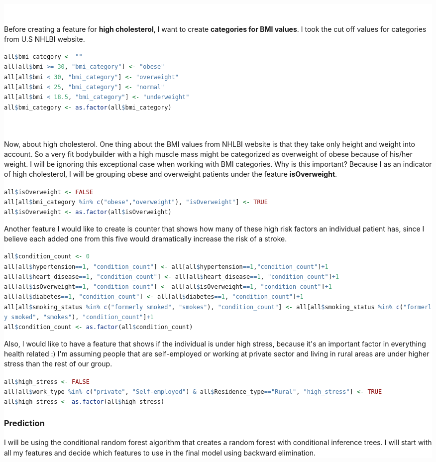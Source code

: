 <br><br> Before creating a feature for **high cholesterol**, I want to create **categories for BMI values**. I took the cut off values for categories from U.S NHLBI website.

``` r
all$bmi_category <- ""
all[all$bmi >= 30, "bmi_category"] <- "obese"
all[all$bmi < 30, "bmi_category"] <- "overweight"
all[all$bmi < 25, "bmi_category"] <- "normal"
all[all$bmi < 18.5, "bmi_category"] <- "underweight"
all$bmi_category <- as.factor(all$bmi_category)
```

<br><br> Now, about high cholesterol. One thing about the BMI values from NHLBI website is that they take only height and weight into account. So a very fit bodybuilder with a high muscle mass might be categorized as overweight of obese because of his/her weight. I will be ignoring this exceptional case when working with BMI categories. Why is this important? Because I as an indicator of high cholesterol, I will be grouping obese and overweight patients under the feature **isOverweight**.

``` r
all$isOverweight <- FALSE
all[all$bmi_category %in% c("obese","overweight"), "isOverweight"] <- TRUE
all$isOverweight <- as.factor(all$isOverweight)
```

Another feature I would like to create is counter that shows how many of these high risk factors an individual patient has, since I believe each added one from this five would dramatically increase the risk of a stroke.

``` r
all$condition_count <- 0
all[all$hypertension==1, "condition_count"] <- all[all$hypertension==1,"condition_count"]+1
all[all$heart_disease==1, "condition_count"] <- all[all$heart_disease==1, "condition_count"]+1
all[all$isOverweight==1, "condition_count"] <- all[all$isOverweight==1, "condition_count"]+1
all[all$diabetes==1, "condition_count"] <- all[all$diabetes==1, "condition_count"]+1
all[all$smoking_status %in% c("formerly smoked", "smokes"), "condition_count"] <- all[all$smoking_status %in% c("formerly smoked", "smokes"), "condition_count"]+1
all$condition_count <- as.factor(all$condition_count)
```

Also, I would like to have a feature that shows if the individual is under high stress, because it's an important factor in everything health related :) I'm assuming people that are self-employed or working at private sector and living in rural areas are under higher stress than the rest of our group.

``` r
all$high_stress <- FALSE
all[all$work_type %in% c("private", "Self-employed") & all$Residence_type=="Rural", "high_stress"] <- TRUE
all$high_stress <- as.factor(all$high_stress)
```

### **Prediction**

I will be using the conditional random forest algorithm that creates a random forest with conditional inference trees. I will start with all my features and decide which features to use in the final model using backward elimination.
